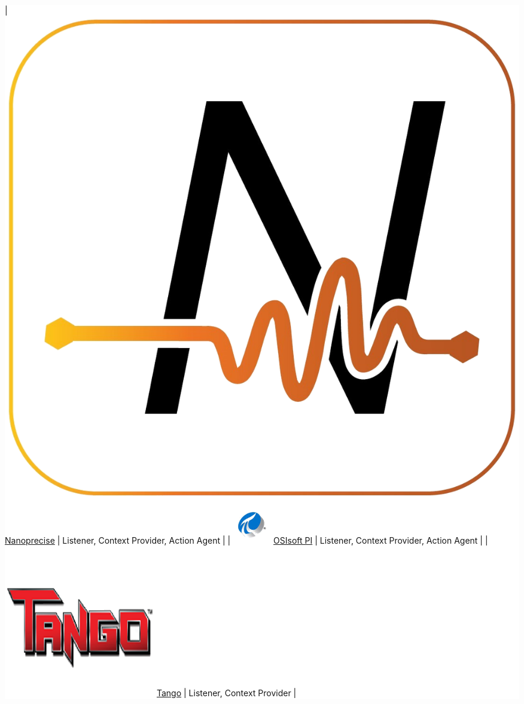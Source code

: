 | <img src="../../.gitbook/assets/Nanoprecise.png" alt="" data-size="line"> [Nanoprecise](https://xmpro.gitbook.io/nanoprecise/)                                     | Listener, Context Provider, Action Agent |
| <img src="../../.gitbook/assets/OSIsoft.png" alt="" data-size="line"> [OSIsoft PI](https://xmpro.gitbook.io/osisoft-pi/)                                           | Listener, Context Provider, Action Agent |
| <img src="../../.gitbook/assets/Tango.png" alt="" data-size="line"> [Tango](https://xmpro.gitbook.io/tango/)                                                       | Listener, Context Provider               |